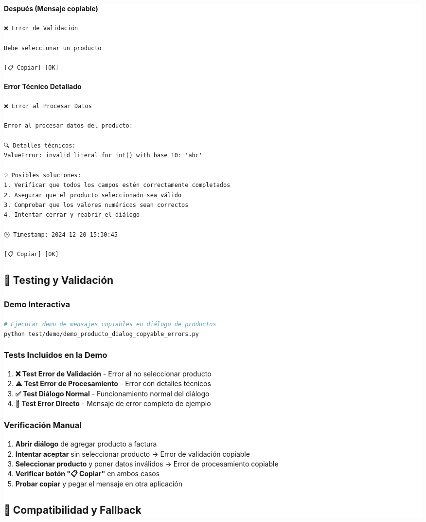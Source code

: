 #### **Después (Mensaje copiable)**
```
❌ Error de Validación

Debe seleccionar un producto

[📋 Copiar] [OK]
```

#### **Error Técnico Detallado**
```
❌ Error al Procesar Datos

Error al procesar datos del producto:

🔍 Detalles técnicos:
ValueError: invalid literal for int() with base 10: 'abc'

💡 Posibles soluciones:
1. Verificar que todos los campos estén correctamente completados
2. Asegurar que el producto seleccionado sea válido
3. Comprobar que los valores numéricos sean correctos
4. Intentar cerrar y reabrir el diálogo

🕒 Timestamp: 2024-12-20 15:30:45

[📋 Copiar] [OK]
```

## 🧪 Testing y Validación

### **Demo Interactiva**
```bash
# Ejecutar demo de mensajes copiables en diálogo de productos
python test/demo/demo_producto_dialog_copyable_errors.py
```

### **Tests Incluidos en la Demo**
1. **❌ Test Error de Validación** - Error al no seleccionar producto
2. **⚠️ Test Error de Procesamiento** - Error con detalles técnicos
3. **✅ Test Diálogo Normal** - Funcionamiento normal del diálogo
4. **🔧 Test Error Directo** - Mensaje de error completo de ejemplo

### **Verificación Manual**
1. **Abrir diálogo** de agregar producto a factura
2. **Intentar aceptar** sin seleccionar producto → Error de validación copiable
3. **Seleccionar producto** y poner datos inválidos → Error de procesamiento copiable
4. **Verificar botón "📋 Copiar"** en ambos casos
5. **Probar copiar** y pegar el mensaje en otra aplicación

## 🔄 Compatibilidad y Fallback
